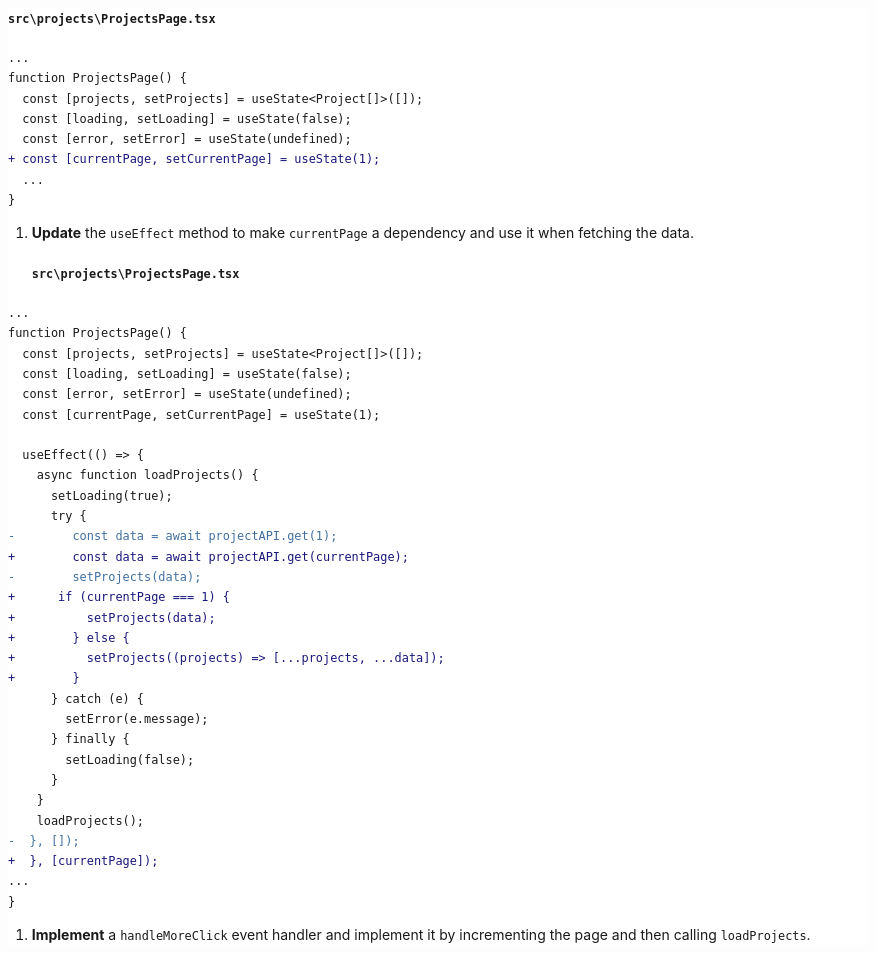    #### `src\projects\ProjectsPage.tsx`

   ```diff
   ...
   function ProjectsPage() {
     const [projects, setProjects] = useState<Project[]>([]);
     const [loading, setLoading] = useState(false);
     const [error, setError] = useState(undefined);
   + const [currentPage, setCurrentPage] = useState(1);
     ...
   }
   ```

1. **Update** the `useEffect` method to make `currentPage` a dependency and use it when fetching the data.

   #### `src\projects\ProjectsPage.tsx`

```diff
...
function ProjectsPage() {
  const [projects, setProjects] = useState<Project[]>([]);
  const [loading, setLoading] = useState(false);
  const [error, setError] = useState(undefined);
  const [currentPage, setCurrentPage] = useState(1);

  useEffect(() => {
    async function loadProjects() {
      setLoading(true);
      try {
-        const data = await projectAPI.get(1);
+        const data = await projectAPI.get(currentPage);
-        setProjects(data);
+      if (currentPage === 1) {
+          setProjects(data);
+        } else {
+          setProjects((projects) => [...projects, ...data]);
+        }
      } catch (e) {
        setError(e.message);
      } finally {
        setLoading(false);
      }
    }
    loadProjects();
-  }, []);
+  }, [currentPage]);
...
}
```

1. **Implement** a `handleMoreClick` event handler and implement it by incrementing the page and then calling `loadProjects`.
